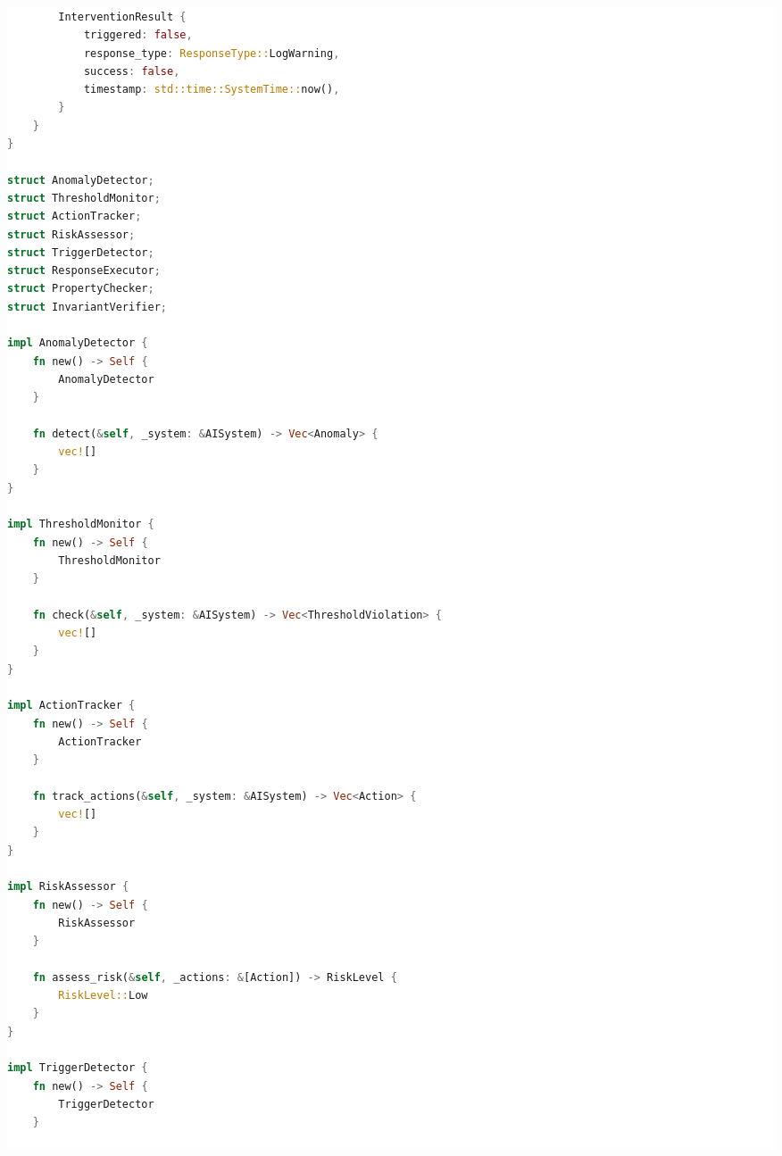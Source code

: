 ```rust
        InterventionResult {
            triggered: false,
            response_type: ResponseType::LogWarning,
            success: false,
            timestamp: std::time::SystemTime::now(),
        }
    }
}

struct AnomalyDetector;
struct ThresholdMonitor;
struct ActionTracker;
struct RiskAssessor;
struct TriggerDetector;
struct ResponseExecutor;
struct PropertyChecker;
struct InvariantVerifier;

impl AnomalyDetector {
    fn new() -> Self {
        AnomalyDetector
    }
    
    fn detect(&self, _system: &AISystem) -> Vec<Anomaly> {
        vec![]
    }
}

impl ThresholdMonitor {
    fn new() -> Self {
        ThresholdMonitor
    }
    
    fn check(&self, _system: &AISystem) -> Vec<ThresholdViolation> {
        vec![]
    }
}

impl ActionTracker {
    fn new() -> Self {
        ActionTracker
    }
    
    fn track_actions(&self, _system: &AISystem) -> Vec<Action> {
        vec![]
    }
}

impl RiskAssessor {
    fn new() -> Self {
        RiskAssessor
    }
    
    fn assess_risk(&self, _actions: &[Action]) -> RiskLevel {
        RiskLevel::Low
    }
}

impl TriggerDetector {
    fn new() -> Self {
        TriggerDetector
    }
    
```